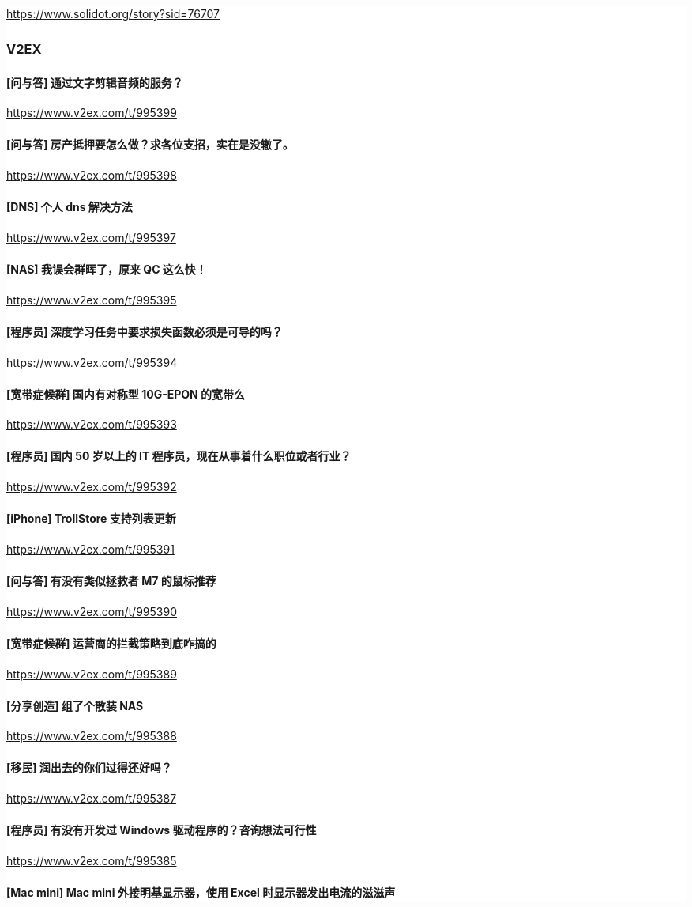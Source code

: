 https://www.solidot.org/story?sid=76707

### V2EX

#### \[问与答\] 通过文字剪辑音频的服务？

https://www.v2ex.com/t/995399

#### \[问与答\] 房产抵押要怎么做？求各位支招，实在是没辙了。

https://www.v2ex.com/t/995398

#### \[DNS\] 个人 dns 解决方法

https://www.v2ex.com/t/995397

#### \[NAS\] 我误会群晖了，原来 QC 这么快！

https://www.v2ex.com/t/995395

#### \[程序员\] 深度学习任务中要求损失函数必须是可导的吗？

https://www.v2ex.com/t/995394

#### \[宽带症候群\] 国内有对称型 10G-EPON 的宽带么

https://www.v2ex.com/t/995393

#### \[程序员\] 国内 50 岁以上的 IT 程序员，现在从事着什么职位或者行业？

https://www.v2ex.com/t/995392

#### \[iPhone\] TrollStore 支持列表更新

https://www.v2ex.com/t/995391

#### \[问与答\] 有没有类似拯救者 M7 的鼠标推荐

https://www.v2ex.com/t/995390

#### \[宽带症候群\] 运营商的拦截策略到底咋搞的

https://www.v2ex.com/t/995389

#### \[分享创造\] 组了个散装 NAS

https://www.v2ex.com/t/995388

#### \[移民\] 润出去的你们过得还好吗？

https://www.v2ex.com/t/995387

#### \[程序员\] 有没有开发过 Windows 驱动程序的？咨询想法可行性

https://www.v2ex.com/t/995385

#### \[Mac mini\] Mac mini 外接明基显示器，使用 Excel 时显示器发出电流的滋滋声
